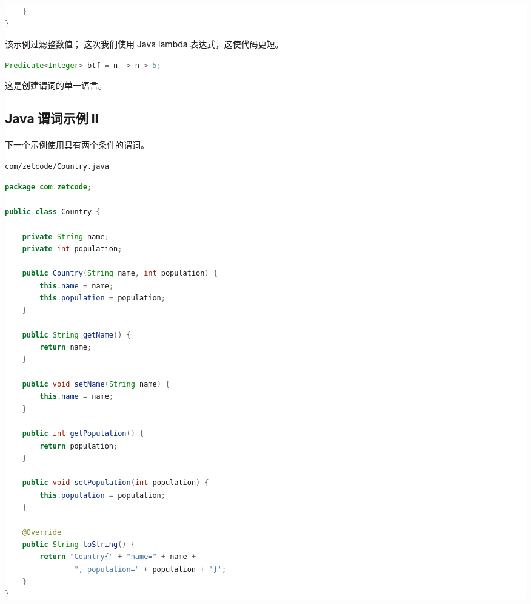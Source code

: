```java
    }
}

```

该示例过滤整数值； 这次我们使用 Java lambda 表达式，这使代码更短。

```java
Predicate<Integer> btf = n -> n > 5;

```

这是创建谓词的单一语言。

## Java 谓词示例 II

下一个示例使用具有两个条件的谓词。

`com/zetcode/Country.java`

```java
package com.zetcode;

public class Country {

    private String name;
    private int population;

    public Country(String name, int population) {
        this.name = name;
        this.population = population;
    }

    public String getName() {
        return name;
    }

    public void setName(String name) {
        this.name = name;
    }

    public int getPopulation() {
        return population;
    }

    public void setPopulation(int population) {
        this.population = population;
    }

    @Override
    public String toString() {
        return "Country{" + "name=" + name + 
                ", population=" + population + '}';
    }
}

```
